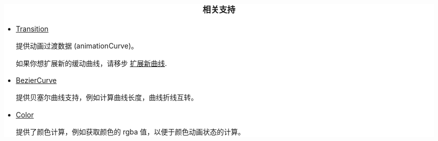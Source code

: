 <h3 align="center">相关支持</h3>

-   [Transition](https://github.com/jiaming743/transition)

    提供动画过渡数据 (animationCurve)。

    如果你想扩展新的缓动曲线，请移步 [扩展新曲线](http://transition.jiaminghi.com/guide/#扩展缓动曲线).

-   [BezierCurve](https://github.com/jiaming743/bezierCurve)

    提供贝塞尔曲线支持，例如计算曲线长度，曲线折线互转。

-   [Color](https://github.com/jiaming743/Color)

    提供了颜色计算，例如获取颜色的 rgba 值，以便于颜色动画状态的计算。
